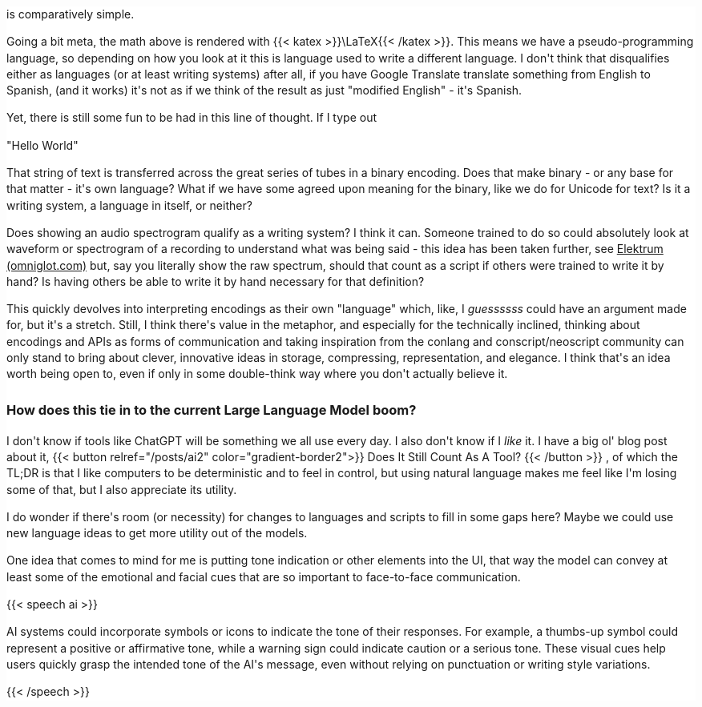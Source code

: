 is comparatively simple.

Going a bit meta, the math above is rendered with {{< katex >}}\LaTeX{{< /katex >}}. This means we have a pseudo-programming language, so depending on how you look at it this is language used to write a different language. I don't think that disqualifies either as languages (or at least writing systems) after all, if you have Google Translate translate something from English to Spanish, (and it works) it's not as if we think of the result as just "modified English" - it's Spanish. 

Yet, there is still some fun to be had in this line of thought. If I type out 

"Hello World"

That string of text is transferred across the great series of tubes in a binary encoding. Does that make binary - or any base for that matter - it's own language? What if we have some agreed upon meaning for the binary, like we do for Unicode for text? Is it a writing system, a language in itself, or neither?

Does showing an audio spectrogram qualify as a writing system? I think it can. Someone trained to do so could absolutely look at waveform or spectrogram of a recording to understand what was being said - this idea has been taken further, see [Elektrum (omniglot.com)](https://omniglot.com/conscripts/elektrum.htm) but, say you literally show the raw spectrum, should that count as a script if others were trained to write it by hand? Is having others be able to write it by hand necessary for that definition?

This quickly devolves into interpreting encodings as their own "language" which, like, I *guessssss* could have an argument made for, but it's a stretch. Still, I think there's value in the metaphor, and especially for the technically inclined, thinking about encodings and APIs as forms of communication and taking inspiration from the conlang and conscript/neoscript community can only stand to bring about clever, innovative ideas in storage, compressing, representation, and elegance. I think that's an idea worth being open to, even if only in some double-think way where you don't actually believe it.

### How does this tie in to the current Large Language Model boom?

I don't know if tools like ChatGPT will be something we all use every day. I also don't know if I *like* it. I have a big ol' blog post about it, {{< button relref="/posts/ai2" color="gradient-border2">}} Does It Still Count As A Tool? {{< /button >}} ,
of which the TL;DR is that I like computers to be deterministic and to feel in control, but using natural language makes me feel like I'm losing some of that, but I also appreciate its utility.

I do wonder if there's room (or necessity) for changes to languages and scripts to fill in some gaps here? Maybe we could use new language ideas to get more utility out of the models.

One idea that comes to mind for me is putting tone indication or other elements into the UI, that way the model can convey at least some of the emotional and facial cues that are so important to face-to-face communication. 

{{< speech ai >}}

AI systems could incorporate symbols or icons to indicate the tone of their responses. For example, a thumbs-up symbol could represent a positive or affirmative tone, while a warning sign could indicate caution or a serious tone. These visual cues help users quickly grasp the intended tone of the AI's message, even without relying on punctuation or writing style variations.

{{< /speech >}}
